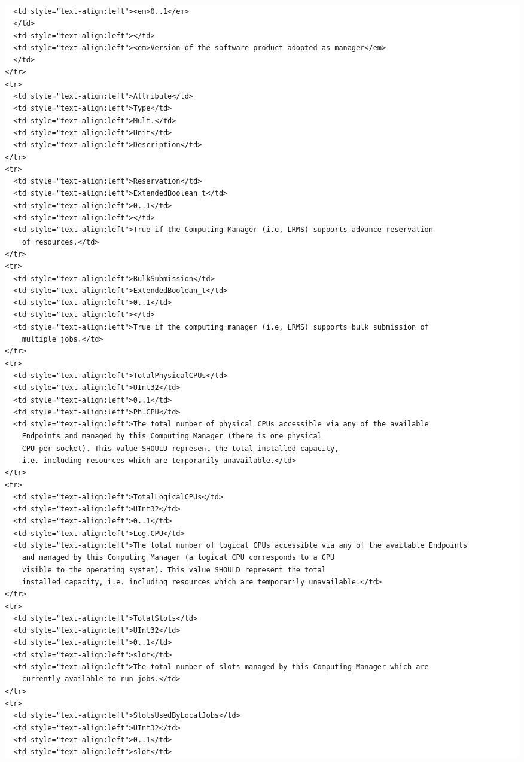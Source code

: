       <td style="text-align:left"><em>0..1</em>
      </td>
      <td style="text-align:left"></td>
      <td style="text-align:left"><em>Version of the software product adopted as manager</em>
      </td>
    </tr>
    <tr>
      <td style="text-align:left">Attribute</td>
      <td style="text-align:left">Type</td>
      <td style="text-align:left">Mult.</td>
      <td style="text-align:left">Unit</td>
      <td style="text-align:left">Description</td>
    </tr>
    <tr>
      <td style="text-align:left">Reservation</td>
      <td style="text-align:left">ExtendedBoolean_t</td>
      <td style="text-align:left">0..1</td>
      <td style="text-align:left"></td>
      <td style="text-align:left">True if the Computing Manager (i.e, LRMS) supports advance reservation
        of resources.</td>
    </tr>
    <tr>
      <td style="text-align:left">BulkSubmission</td>
      <td style="text-align:left">ExtendedBoolean_t</td>
      <td style="text-align:left">0..1</td>
      <td style="text-align:left"></td>
      <td style="text-align:left">True if the computing manager (i.e, LRMS) supports bulk submission of
        multiple jobs.</td>
    </tr>
    <tr>
      <td style="text-align:left">TotalPhysicalCPUs</td>
      <td style="text-align:left">UInt32</td>
      <td style="text-align:left">0..1</td>
      <td style="text-align:left">Ph.CPU</td>
      <td style="text-align:left">The total number of physical CPUs accessible via any of the available
        Endpoints and managed by this Computing Manager (there is one physical
        CPU per socket). This value SHOULD represent the total installed capacity,
        i.e. including resources which are temporarily unavailable.</td>
    </tr>
    <tr>
      <td style="text-align:left">TotalLogicalCPUs</td>
      <td style="text-align:left">UInt32</td>
      <td style="text-align:left">0..1</td>
      <td style="text-align:left">Log.CPU</td>
      <td style="text-align:left">The total number of logical CPUs accessible via any of the available Endpoints
        and managed by this Computing Manager (a logical CPU corresponds to a CPU
        visible to the operating system). This value SHOULD represent the total
        installed capacity, i.e. including resources which are temporarily unavailable.</td>
    </tr>
    <tr>
      <td style="text-align:left">TotalSlots</td>
      <td style="text-align:left">UInt32</td>
      <td style="text-align:left">0..1</td>
      <td style="text-align:left">slot</td>
      <td style="text-align:left">The total number of slots managed by this Computing Manager which are
        currently available to run jobs.</td>
    </tr>
    <tr>
      <td style="text-align:left">SlotsUsedByLocalJobs</td>
      <td style="text-align:left">UInt32</td>
      <td style="text-align:left">0..1</td>
      <td style="text-align:left">slot</td>